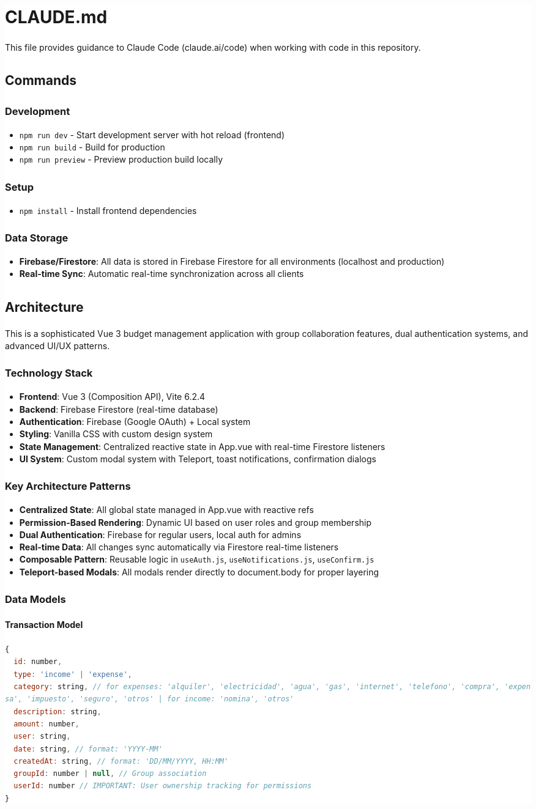# CLAUDE.md

This file provides guidance to Claude Code (claude.ai/code) when working with code in this repository.

## Commands

### Development
- `npm run dev` - Start development server with hot reload (frontend)
- `npm run build` - Build for production
- `npm run preview` - Preview production build locally

### Setup
- `npm install` - Install frontend dependencies

### Data Storage
- **Firebase/Firestore**: All data is stored in Firebase Firestore for all environments (localhost and production)
- **Real-time Sync**: Automatic real-time synchronization across all clients

## Architecture

This is a sophisticated Vue 3 budget management application with group collaboration features, dual authentication systems, and advanced UI/UX patterns.

### Technology Stack
- **Frontend**: Vue 3 (Composition API), Vite 6.2.4
- **Backend**: Firebase Firestore (real-time database)
- **Authentication**: Firebase (Google OAuth) + Local system
- **Styling**: Vanilla CSS with custom design system
- **State Management**: Centralized reactive state in App.vue with real-time Firestore listeners
- **UI System**: Custom modal system with Teleport, toast notifications, confirmation dialogs

### Key Architecture Patterns
- **Centralized State**: All global state managed in App.vue with reactive refs
- **Permission-Based Rendering**: Dynamic UI based on user roles and group membership
- **Dual Authentication**: Firebase for regular users, local auth for admins
- **Real-time Data**: All changes sync automatically via Firestore real-time listeners
- **Composable Pattern**: Reusable logic in `useAuth.js`, `useNotifications.js`, `useConfirm.js`
- **Teleport-based Modals**: All modals render directly to document.body for proper layering

### Data Models

#### Transaction Model
```js
{
  id: number,
  type: 'income' | 'expense',
  category: string, // for expenses: 'alquiler', 'electricidad', 'agua', 'gas', 'internet', 'telefono', 'compra', 'expensa', 'impuesto', 'seguro', 'otros' | for income: 'nomina', 'otros'
  description: string,
  amount: number,
  user: string,
  date: string, // format: 'YYYY-MM'
  createdAt: string, // format: 'DD/MM/YYYY, HH:MM'
  groupId: number | null, // Group association
  userId: number // IMPORTANT: User ownership tracking for permissions
}
```
